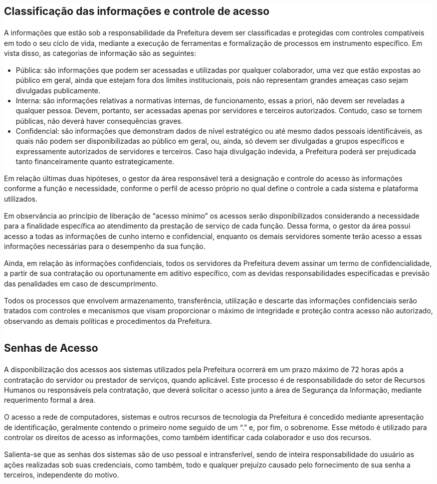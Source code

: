 ## Classificação das informações e controle de acesso

A informações que estão sob a responsabilidade da Prefeitura devem ser classificadas e protegidas com controles compatíveis em todo o seu ciclo de vida, mediante a execução de ferramentas e formalização de processos em instrumento específico. Em vista disso, as categorias de informação são as seguintes:

*	Pública: são informações que podem ser acessadas e utilizadas por qualquer colaborador, uma vez que estão expostas ao público em geral, ainda que estejam fora dos limites institucionais, pois não representam grandes ameaças caso sejam divulgadas publicamente.
*	Interna: são informações relativas a normativas internas, de funcionamento, essas a priori, não devem ser reveladas a qualquer pessoa. Devem, portanto, ser acessadas apenas por servidores e terceiros autorizados. Contudo, caso se tornem públicas, não deverá haver consequências graves.
*	Confidencial: são informações que demonstram dados de nível estratégico ou até mesmo dados pessoais identificáveis, as quais não podem ser disponibilizadas ao público em geral, ou, ainda, só devem ser divulgadas a grupos específicos e expressamente autorizados de servidores e terceiros. Caso haja divulgação indevida, a Prefeitura poderá ser prejudicada tanto financeiramente quanto estrategicamente.

Em relação últimas duas hipóteses, o gestor da área responsável terá a designação e controle do acesso às informações conforme a função e necessidade, conforme o perfil de acesso próprio no qual define o controle a cada sistema e plataforma utilizados.

Em observância ao princípio de liberação de “acesso mínimo” os acessos serão disponibilizados considerando a necessidade para a finalidade específica ao atendimento da prestação de serviço de cada função. Dessa forma, o gestor da área possui acesso a todas as informações de cunho interno e confidencial, enquanto os demais servidores somente terão acesso a essas informações necessárias para o desempenho da sua função.

Ainda, em relação às informações confidenciais, todos os servidores da Prefeitura devem assinar um termo de confidencialidade, a partir de sua contratação ou oportunamente em aditivo específico, com as devidas responsabilidades especificadas e previsão das penalidades em caso de descumprimento.

Todos os processos que envolvem armazenamento, transferência, utilização e descarte das informações confidenciais serão tratados com controles e mecanismos que visam proporcionar o máximo de integridade e proteção contra acesso não autorizado, observando as demais políticas e procedimentos da Prefeitura.

## Senhas de Acesso

A disponibilização dos acessos aos sistemas utilizados pela Prefeitura ocorrerá em um prazo máximo de 72 horas após a contratação do servidor ou prestador de serviços, quando aplicável. Este processo é de responsabilidade do setor de Recursos Humanos ou responsáveis pela contratação, que deverá solicitar o acesso junto a área de Segurança da Informação, mediante requerimento formal a área.

O acesso a rede de computadores, sistemas e outros recursos de tecnologia da Prefeitura é concedido mediante apresentação de identificação, geralmente contendo o primeiro nome seguido de um “.” e, por fim, o sobrenome. Esse método é utilizado para controlar os direitos de acesso as informações, como também identificar cada colaborador e uso dos recursos.

Salienta-se que as senhas dos sistemas são de uso pessoal e intransferível, sendo de inteira responsabilidade do usuário as ações realizadas sob suas credenciais, como também, todo e qualquer prejuízo causado pelo fornecimento de sua senha a terceiros, independente do motivo.
